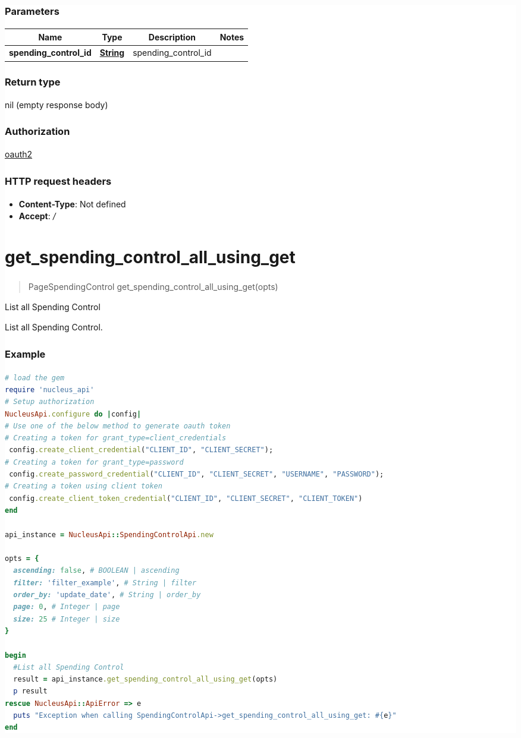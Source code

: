 ### Parameters

Name | Type | Description  | Notes
------------- | ------------- | ------------- | -------------
 **spending_control_id** | [**String**](.md)| spending_control_id | 

### Return type

nil (empty response body)

### Authorization

[oauth2](../README.md#oauth2)

### HTTP request headers

 - **Content-Type**: Not defined
 - **Accept**: */*



# **get_spending_control_all_using_get**
> PageSpendingControl get_spending_control_all_using_get(opts)

List all Spending Control

List all Spending Control.

### Example
```ruby
# load the gem
require 'nucleus_api'
# Setup authorization
NucleusApi.configure do |config|
# Use one of the below method to generate oauth token        
# Creating a token for grant_type=client_credentials
 config.create_client_credential("CLIENT_ID", "CLIENT_SECRET");
# Creating a token for grant_type=password
 config.create_password_credential("CLIENT_ID", "CLIENT_SECRET", "USERNAME", "PASSWORD");
# Creating a token using client token
 config.create_client_token_credential("CLIENT_ID", "CLIENT_SECRET", "CLIENT_TOKEN")
end

api_instance = NucleusApi::SpendingControlApi.new

opts = { 
  ascending: false, # BOOLEAN | ascending
  filter: 'filter_example', # String | filter
  order_by: 'update_date', # String | order_by
  page: 0, # Integer | page
  size: 25 # Integer | size
}

begin
  #List all Spending Control
  result = api_instance.get_spending_control_all_using_get(opts)
  p result
rescue NucleusApi::ApiError => e
  puts "Exception when calling SpendingControlApi->get_spending_control_all_using_get: #{e}"
end
```
